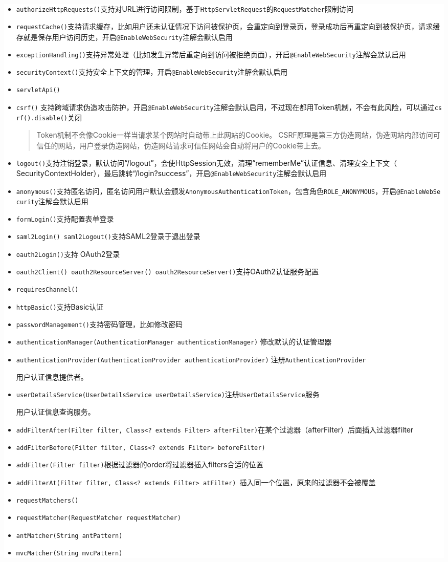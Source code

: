 + `authorizeHttpRequests()`支持对URL进行访问限制，基于`HttpServletRequest`的`RequestMatcher`限制访问

+ `requestCache()`支持请求缓存，比如用户还未认证情况下访问被保护页，会重定向到登录页，登录成功后再重定向到被保护页，请求缓存就是保存用户访问历史，开启`@EnableWebSecurity`注解会默认启用

+ `exceptionHandling()`支持异常处理（比如发生异常后重定向到访问被拒绝页面），开启`@EnableWebSecurity`注解会默认启用

+ `securityContext()`支持安全上下文的管理，开启`@EnableWebSecurity`注解会默认启用

+ `servletApi()`

+ `csrf()` 支持跨域请求伪造攻击防护，开启`@EnableWebSecurity`注解会默认启用，不过现在都用Token机制，不会有此风险，可以通过`csrf().disable()`关闭

  > Token机制不会像Cookie一样当请求某个网站时自动带上此网站的Cookie。 CSRF原理是第三方伪造网站，伪造网站内部访问可信任的网站，用户登录伪造网站，伪造网站请求可信任网站会自动将用户的Cookie带上去。

+ `logout()`支持注销登录，默认访问“/logout”，会使HttpSession无效，清理“rememberMe”认证信息、清理安全上下文（ SecurityContextHolder），最后跳转“/login?success”，开启`@EnableWebSecurity`注解会默认启用

+ `anonymous()`支持匿名访问，匿名访问用户默认会颁发`AnonymousAuthenticationToken`，包含角色`ROLE_ANONYMOUS`，开启`@EnableWebSecurity`注解会默认启用

+ `formLogin()`支持配置表单登录

+ `saml2Login() saml2Logout()`支持SAML2登录于退出登录

+ `oauth2Login()`支持 OAuth2登录

+ `oauth2Client() oauth2ResourceServer() oauth2ResourceServer()`支持OAuth2认证服务配置

+ `requiresChannel()`

+ `httpBasic()`支持Basic认证

+ `passwordManagement()`支持密码管理，比如修改密码

+ `authenticationManager(AuthenticationManager authenticationManager)` 修改默认的认证管理器

+ `authenticationProvider(AuthenticationProvider authenticationProvider)` 注册`AuthenticationProvider`

  用户认证信息提供者。

+ `userDetailsService(UserDetailsService userDetailsService)`注册`UserDetailsService`服务

  用户认证信息查询服务。

+ `addFilterAfter(Filter filter, Class<? extends Filter> afterFilter)`在某个过滤器（afterFilter）后面插入过滤器filter

+ `addFilterBefore(Filter filter, Class<? extends Filter> beforeFilter)`

+ `addFilter(Filter filter)`根据过滤器的order将过滤器插入filters合适的位置

+ `addFilterAt(Filter filter, Class<? extends Filter> atFilter) `插入同一个位置，原来的过滤器不会被覆盖

+ `requestMatchers()` 

+ `requestMatcher(RequestMatcher requestMatcher)`

+ `antMatcher(String antPattern)`

+ `mvcMatcher(String mvcPattern)`
